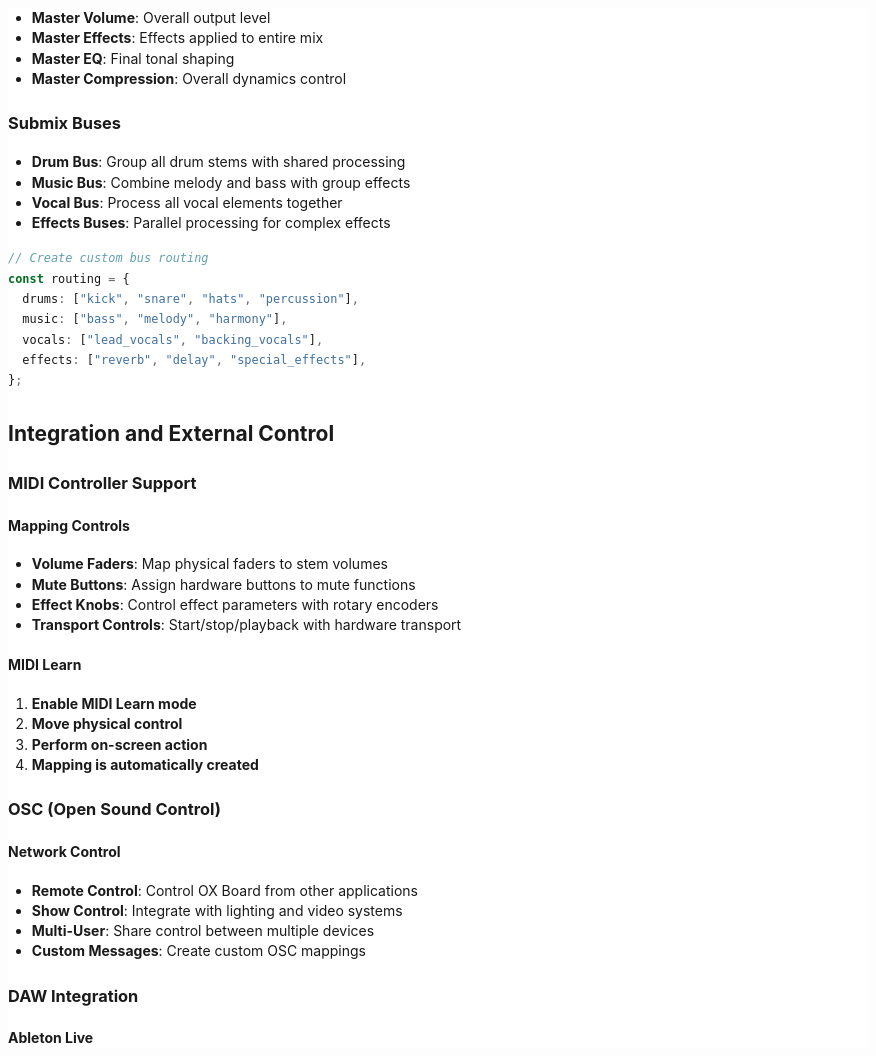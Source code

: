 - **Master Volume**: Overall output level
- **Master Effects**: Effects applied to entire mix
- **Master EQ**: Final tonal shaping
- **Master Compression**: Overall dynamics control

### Submix Buses

- **Drum Bus**: Group all drum stems with shared processing
- **Music Bus**: Combine melody and bass with group effects
- **Vocal Bus**: Process all vocal elements together
- **Effects Buses**: Parallel processing for complex effects

```typescript
// Create custom bus routing
const routing = {
  drums: ["kick", "snare", "hats", "percussion"],
  music: ["bass", "melody", "harmony"],
  vocals: ["lead_vocals", "backing_vocals"],
  effects: ["reverb", "delay", "special_effects"],
};
```

## Integration and External Control

### MIDI Controller Support

#### Mapping Controls

- **Volume Faders**: Map physical faders to stem volumes
- **Mute Buttons**: Assign hardware buttons to mute functions
- **Effect Knobs**: Control effect parameters with rotary encoders
- **Transport Controls**: Start/stop/playback with hardware transport

#### MIDI Learn

1. **Enable MIDI Learn mode**
2. **Move physical control**
3. **Perform on-screen action**
4. **Mapping is automatically created**

### OSC (Open Sound Control)

#### Network Control

- **Remote Control**: Control OX Board from other applications
- **Show Control**: Integrate with lighting and video systems
- **Multi-User**: Share control between multiple devices
- **Custom Messages**: Create custom OSC mappings

### DAW Integration

#### Ableton Live
